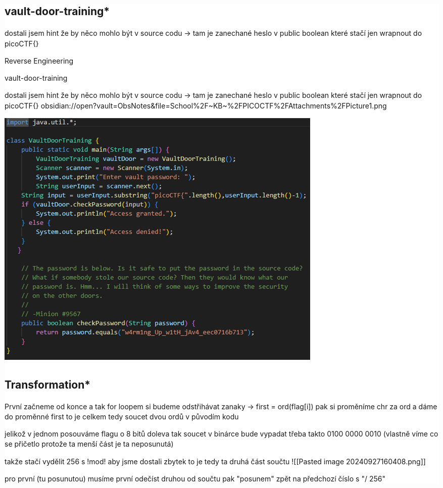 ## vault-door-training*

dostali jsem hint že by něco mohlo být v source codu -> tam je zanechané heslo v public boolean které stačí jen wrapnout do picoCTF{}

Reverse Engineering

vault-door-training

dostali jsem hint že by něco mohlo být v source codu -> tam je zanechané heslo v public boolean které stačí jen wrapnout do picoCTF{}
obsidian://open?vault=ObsNotes&file=School%2F~KB~%2FPICOCTF%2FAttachments%2FPicture1.png

![](School/~KB~/PICOCTF/Attachments/picture1.png)

## Transformation*
První začneme od konce a tak for loopem si budeme odstřihávat zanaky -> first = ord(flag\[i])
pak si proměníme chr za ord a dáme do proměnné first
to je celkem tedy soucet dvou ordů v původím kodu

jelikož v jednom posouváme flagu o 8 bitů doleva tak soucet v binárce bude vypadat třeba takto
0100 0000 0010
(vlastně víme co se přičetlo protože ta menší část je ta neposunutá)

takže stačí vydělit 256 s !mod! aby jsme dostali zbytek to je tedy ta druhá část součtu ![[Pasted image 20240927160408.png]]

pro první (tu posunutou) musíme první odečíst druhou od součtu
pak "posunem" zpět na předchozí číslo s "/ 256"
